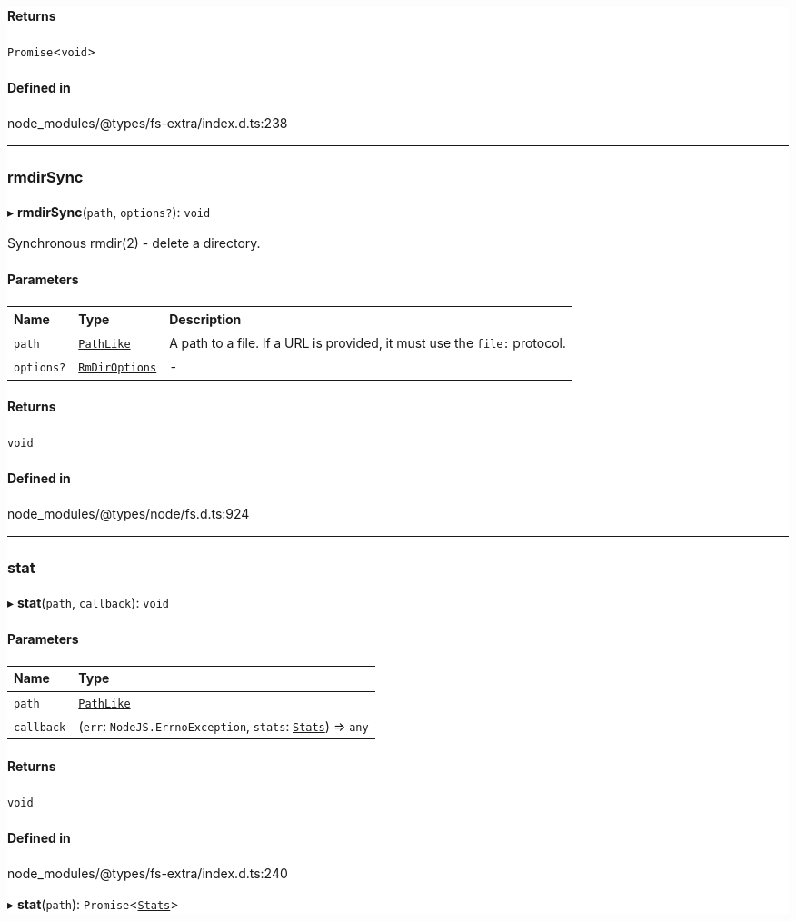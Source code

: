 #### Returns

`Promise`<`void`\>

#### Defined in

node_modules/@types/fs-extra/index.d.ts:238

___

### rmdirSync

▸ **rmdirSync**(`path`, `options?`): `void`

Synchronous rmdir(2) - delete a directory.

#### Parameters

| Name | Type | Description |
| :------ | :------ | :------ |
| `path` | [`PathLike`](fs.md#pathlike) | A path to a file. If a URL is provided, it must use the `file:` protocol. |
| `options?` | [`RmDirOptions`](../interfaces/fs.rmdiroptions.md) | - |

#### Returns

`void`

#### Defined in

node_modules/@types/node/fs.d.ts:924

___

### stat

▸ **stat**(`path`, `callback`): `void`

#### Parameters

| Name | Type |
| :------ | :------ |
| `path` | [`PathLike`](fs.md#pathlike) |
| `callback` | (`err`: `NodeJS.ErrnoException`, `stats`: [`Stats`](../classes/fs.stats.md)) => `any` |

#### Returns

`void`

#### Defined in

node_modules/@types/fs-extra/index.d.ts:240

▸ **stat**(`path`): `Promise`<[`Stats`](../classes/fs.stats.md)\>

